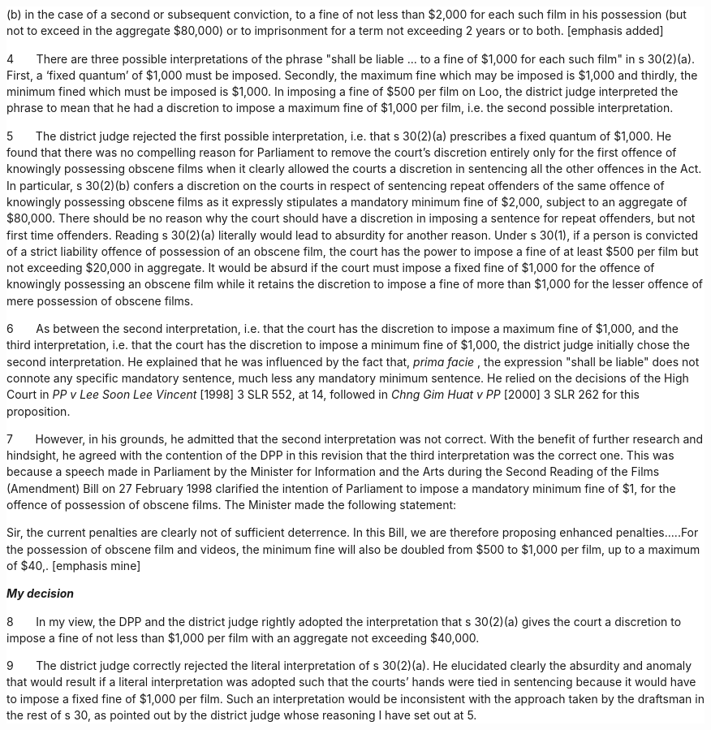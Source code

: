  (b) in the case of a second or subsequent conviction, to a fine of not less than $2,000 for each such film in his possession (but not to exceed in the aggregate $80,000) or to imprisonment for a term not exceeding 2 years or to both. [emphasis added] 

4       There are three possible interpretations of the phrase "shall be liable ... to a fine of $1,000 for each such film" in s 30(2)(a). First, a ‘fixed quantum’ of $1,000 must be imposed. Secondly, the maximum fine which may be imposed is $1,000 and thirdly, the minimum fined which must be imposed is $1,000. In imposing a fine of $500 per film on Loo, the district judge interpreted the phrase to mean that he had a discretion to impose a maximum fine of $1,000 per film, i.e. the second possible interpretation. 

5       The district judge rejected the first possible interpretation, i.e. that s 30(2)(a) prescribes a fixed quantum of $1,000. He found that there was no compelling reason for Parliament to remove the court’s discretion entirely only for the first offence of knowingly possessing obscene films when it clearly allowed the courts a discretion in sentencing all the other offences in the Act. In particular, s 30(2)(b) confers a discretion on the courts in respect of sentencing repeat offenders of the same offence of knowingly possessing obscene films as it expressly stipulates a mandatory minimum fine of $2,000, subject to an aggregate of $80,000. There should be no reason why the court should have a discretion in imposing a sentence for repeat offenders, but not first time offenders. Reading s 30(2)(a) literally would lead to absurdity for another reason. Under s 30(1), if a person is convicted of a strict liability offence of possession of an obscene film, the court has the power to impose a fine of at least $500 per film but not exceeding $20,000 in aggregate. It would be absurd if the court must impose a fixed fine of $1,000 for the offence of knowingly possessing an obscene film while it retains the discretion to impose a fine of more than $1,000 for the lesser offence of mere possession of obscene films. 

6       As between the second interpretation, i.e. that the court has the discretion to impose a maximum fine of $1,000, and the third interpretation, i.e. that the court has the discretion to impose a minimum fine of $1,000, the district judge initially chose the second interpretation. He explained that he was influenced by the fact that, _prima facie_ , the expression "shall be liable" does not connote any specific mandatory sentence, much less any mandatory minimum sentence. He relied on the decisions of the High Court in _PP v Lee Soon Lee Vincent_ <span class="citation">[1998] 3 SLR 552</span>, at 14, followed in _Chng Gim Huat v PP_ <span class="citation">[2000] 3 SLR 262</span> for this proposition. 

7       However, in his grounds, he admitted that the second interpretation was not correct. With the benefit of further research and hindsight, he agreed with the contention of the DPP in this revision that the third interpretation was the correct one. This was because a speech made in Parliament by the Minister for Information and the Arts during the Second Reading of the Films (Amendment) Bill on 27 February 1998 clarified the intention of Parliament to impose a mandatory minimum fine of $1, for the offence of possession of obscene films. The Minister made the following statement: 


 Sir, the current penalties are clearly not of sufficient deterrence. In this Bill, we are therefore proposing enhanced penalties.....For the possession of obscene film and videos, the minimum fine will also be doubled from $500 to $1,000 per film, up to a maximum of $40,. [emphasis mine] 

**_My decision_** 

8       In my view, the DPP and the district judge rightly adopted the interpretation that s 30(2)(a) gives the court a discretion to impose a fine of not less than $1,000 per film with an aggregate not exceeding $40,000. 

9       The district judge correctly rejected the literal interpretation of s 30(2)(a). He elucidated clearly the absurdity and anomaly that would result if a literal interpretation was adopted such that the courts’ hands were tied in sentencing because it would have to impose a fixed fine of $1,000 per film. Such an interpretation would be inconsistent with the approach taken by the draftsman in the rest of s 30, as pointed out by the district judge whose reasoning I have set out at 5. 

